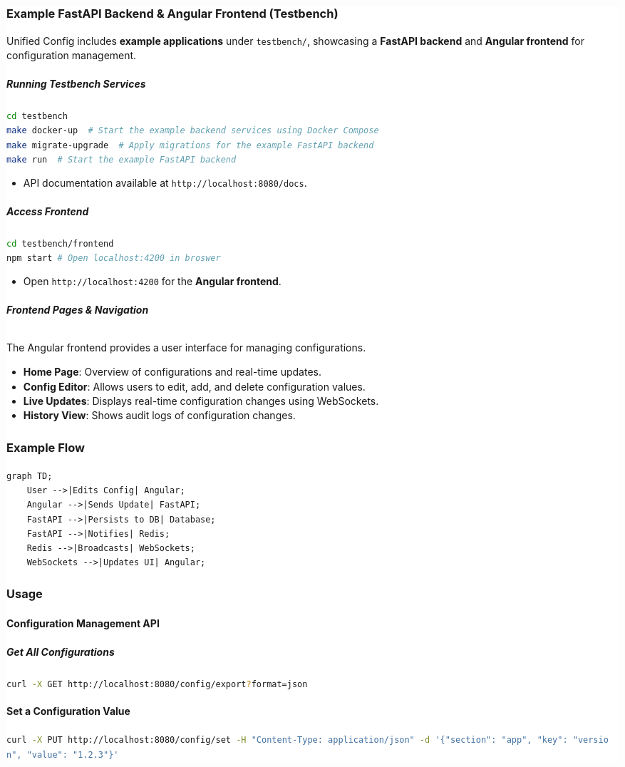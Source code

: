### **Example FastAPI Backend & Angular Frontend (Testbench)**
Unified Config includes **example applications** under `testbench/`, showcasing a **FastAPI backend** and **Angular frontend** for configuration management.

##### **Running Testbench Services**
```sh
cd testbench
make docker-up  # Start the example backend services using Docker Compose
make migrate-upgrade  # Apply migrations for the example FastAPI backend
make run  # Start the example FastAPI backend
```
- API documentation available at `http://localhost:8080/docs`.
##### **Access Frontend**
```sh
cd testbench/frontend
npm start # Open localhost:4200 in broswer
```
- Open `http://localhost:4200` for the **Angular frontend**.

###### **Frontend Pages & Navigation**
The Angular frontend provides a user interface for managing configurations.
- **Home Page**: Overview of configurations and real-time updates.
- **Config Editor**: Allows users to edit, add, and delete configuration values.
- **Live Updates**: Displays real-time configuration changes using WebSockets.
- **History View**: Shows audit logs of configuration changes.

### Example Flow
```mermaid
graph TD;
    User -->|Edits Config| Angular;
    Angular -->|Sends Update| FastAPI;
    FastAPI -->|Persists to DB| Database;
    FastAPI -->|Notifies| Redis;
    Redis -->|Broadcasts| WebSockets;
    WebSockets -->|Updates UI| Angular;
```


### Usage
#### Configuration Management API
##### **Get All Configurations**
```sh
curl -X GET http://localhost:8080/config/export?format=json
```

#### **Set a Configuration Value**
```sh
curl -X PUT http://localhost:8080/config/set -H "Content-Type: application/json" -d '{"section": "app", "key": "version", "value": "1.2.3"}'
```
